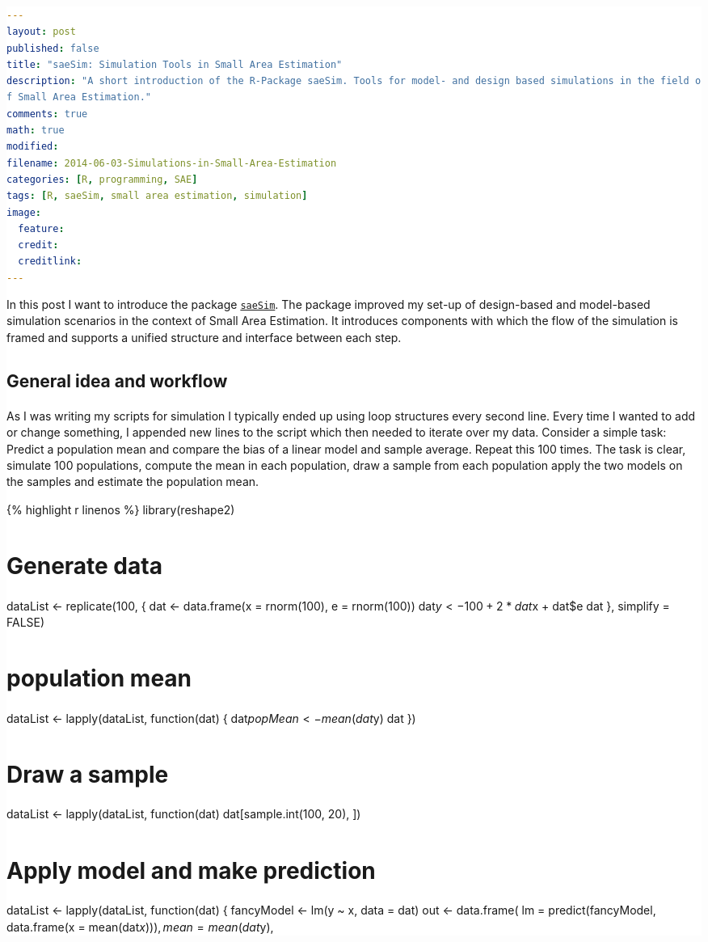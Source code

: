 ```yaml
---
layout: post
published: false
title: "saeSim: Simulation Tools in Small Area Estimation"
description: "A short introduction of the R-Package saeSim. Tools for model- and design based simulations in the field of Small Area Estimation."
comments: true
math: true
modified: 
filename: 2014-06-03-Simulations-in-Small-Area-Estimation
categories: [R, programming, SAE]
tags: [R, saeSim, small area estimation, simulation]
image:
  feature: 
  credit: 
  creditlink: 
---
```


In this post I want to introduce the package [`saeSim`](/saeSim). The package improved my set-up of design-based and model-based simulation scenarios in the context of Small Area Estimation. It introduces components with which the flow of the simulation is framed and supports a unified structure and interface between each step.

## General idea and workflow
As I was writing my scripts for simulation I typically ended up using loop structures every second line. Every time I wanted to add or change something, I appended new lines to the script which then needed to iterate over my data. Consider a simple task: Predict a population mean and compare the bias of a linear model and sample average. Repeat this 100 times. The task is clear, simulate 100 populations, compute the mean in each population, draw a sample from each population apply the two models on the samples and estimate the population mean.


{% highlight r linenos %}
library(reshape2)

# Generate data
dataList <- replicate(100, {
  dat <- data.frame(x = rnorm(100), e = rnorm(100))
  dat$y <- 100 + 2 * dat$x + dat$e
  dat
}, simplify = FALSE)

# population mean
dataList <- lapply(dataList, function(dat) {
  dat$popMean <- mean(dat$y)
  dat
})

# Draw a sample
dataList <- lapply(dataList, function(dat) dat[sample.int(100, 20), ])

# Apply model and make prediction
dataList <- lapply(dataList, function(dat) {
  fancyModel <- lm(y ~ x, data = dat)
  out <- data.frame(
    lm = predict(fancyModel, data.frame(x = mean(dat$x))),
    mean = mean(dat$y),